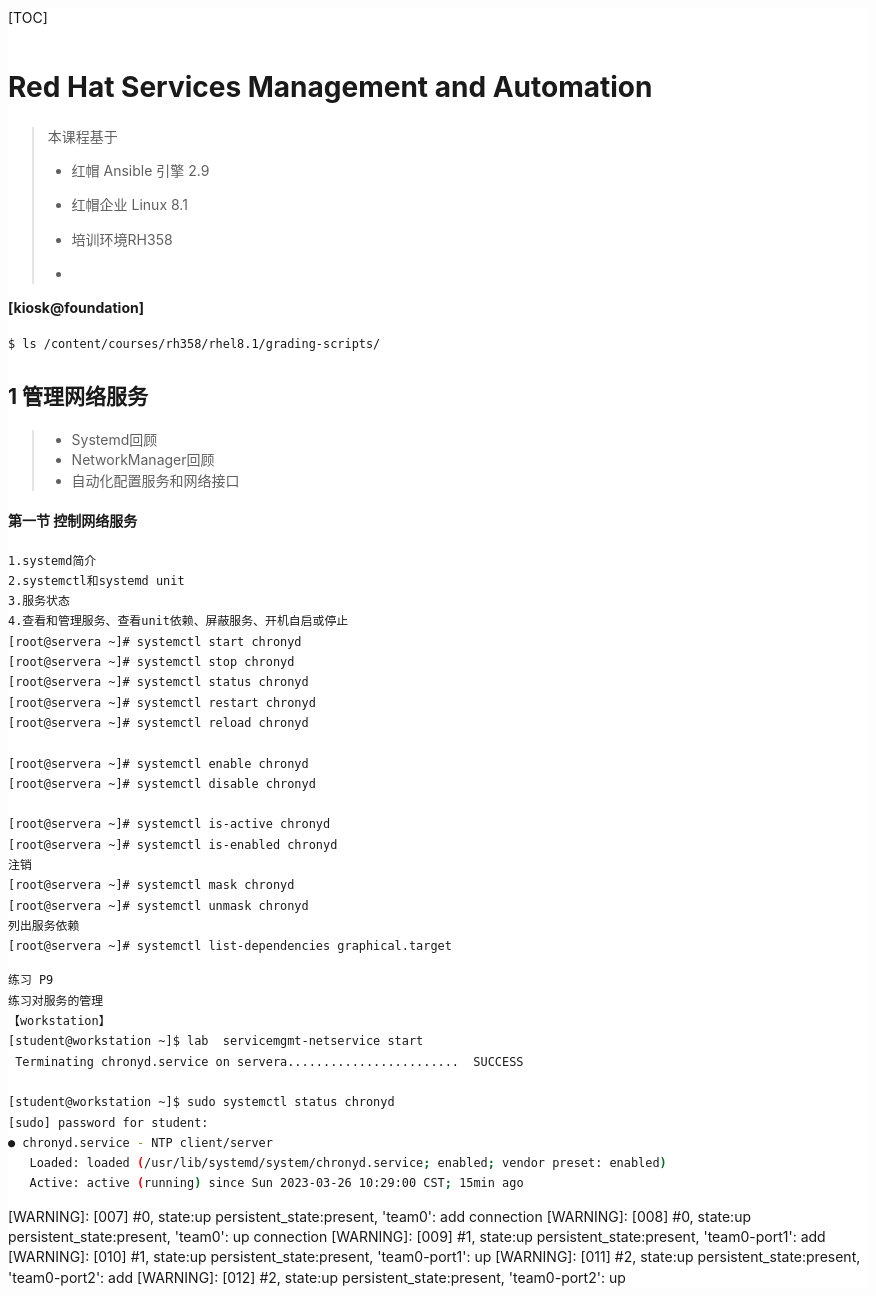 [TOC]

Red Hat Services Management and Automation
===

> 本课程基于
>
> - 红帽 Ansible 引擎 2.9
>
> - 红帽企业 Linux 8.1
>
> - 培训环境RH358
>
> - 

**[kiosk@foundation]**

```bash
$ ls /content/courses/rh358/rhel8.1/grading-scripts/
```



## 1 管理网络服务

> - Systemd回顾
> - NetworkManager回顾
> - 自动化配置服务和网络接口

#### 第一节 控制网络服务

```bash
1.systemd简介
2.systemctl和systemd unit
3.服务状态
4.查看和管理服务、查看unit依赖、屏蔽服务、开机自启或停止
[root@servera ~]# systemctl start chronyd
[root@servera ~]# systemctl stop chronyd
[root@servera ~]# systemctl status chronyd 
[root@servera ~]# systemctl restart chronyd
[root@servera ~]# systemctl reload chronyd

[root@servera ~]# systemctl enable chronyd
[root@servera ~]# systemctl disable chronyd

[root@servera ~]# systemctl is-active chronyd 
[root@servera ~]# systemctl is-enabled chronyd 
注销
[root@servera ~]# systemctl mask chronyd 
[root@servera ~]# systemctl unmask chronyd 
列出服务依赖
[root@servera ~]# systemctl list-dependencies graphical.target 
```

```bash
练习 P9
练习对服务的管理
【workstation】
[student@workstation ~]$ lab  servicemgmt-netservice start
 Terminating chronyd.service on servera........................  SUCCESS

[student@workstation ~]$ sudo systemctl status chronyd
[sudo] password for student: 
● chronyd.service - NTP client/server
   Loaded: loaded (/usr/lib/systemd/system/chronyd.service; enabled; vendor preset: enabled)
   Active: active (running) since Sun 2023-03-26 10:29:00 CST; 15min ago


```

[WARNING]: [007] <info>  #0, state:up persistent_state:present, 'team0': add connection
[WARNING]: [008] <info>  #0, state:up persistent_state:present, 'team0': up connection
[WARNING]: [009] <info>  #1, state:up persistent_state:present, 'team0-port1': add
[WARNING]: [010] <info>  #1, state:up persistent_state:present, 'team0-port1': up
[WARNING]: [011] <info>  #2, state:up persistent_state:present, 'team0-port2': add
[WARNING]: [012] <info>  #2, state:up persistent_state:present, 'team0-port2': up